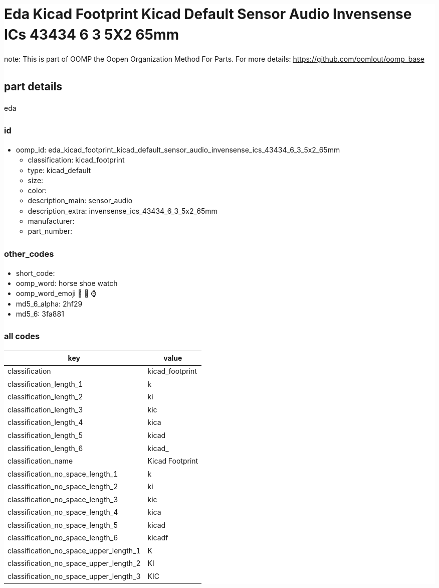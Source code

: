 # Eda Kicad Footprint Kicad Default Sensor Audio Invensense ICs 43434 6 3 5X2 65mm  

note: This is part of OOMP the Oopen Organization Method For Parts. For more details: https://github.com/oomlout/oomp_base

##  part details



eda

### id
* oomp_id: eda_kicad_footprint_kicad_default_sensor_audio_invensense_ics_43434_6_3_5x2_65mm
  * classification: kicad_footprint
  * type: kicad_default
  * size: 
  * color: 
  * description_main: sensor_audio
  * description_extra: invensense_ics_43434_6_3_5x2_65mm
  * manufacturer: 
  * part_number: 

### other_codes
* short_code: 
* oomp_word: horse shoe watch
* oomp_word_emoji :horse: :shoe: :watch:
* md5_6_alpha: 2hf29
* md5_6: 3fa881

### all codes 
| key | value |  
| --- | --- |  
| classification | kicad_footprint |  
| classification_length_1 | k |  
| classification_length_2 | ki |  
| classification_length_3 | kic |  
| classification_length_4 | kica |  
| classification_length_5 | kicad |  
| classification_length_6 | kicad_ |  
| classification_name | Kicad Footprint |  
| classification_no_space_length_1 | k |  
| classification_no_space_length_2 | ki |  
| classification_no_space_length_3 | kic |  
| classification_no_space_length_4 | kica |  
| classification_no_space_length_5 | kicad |  
| classification_no_space_length_6 | kicadf |  
| classification_no_space_upper_length_1 | K |  
| classification_no_space_upper_length_2 | KI |  
| classification_no_space_upper_length_3 | KIC |  